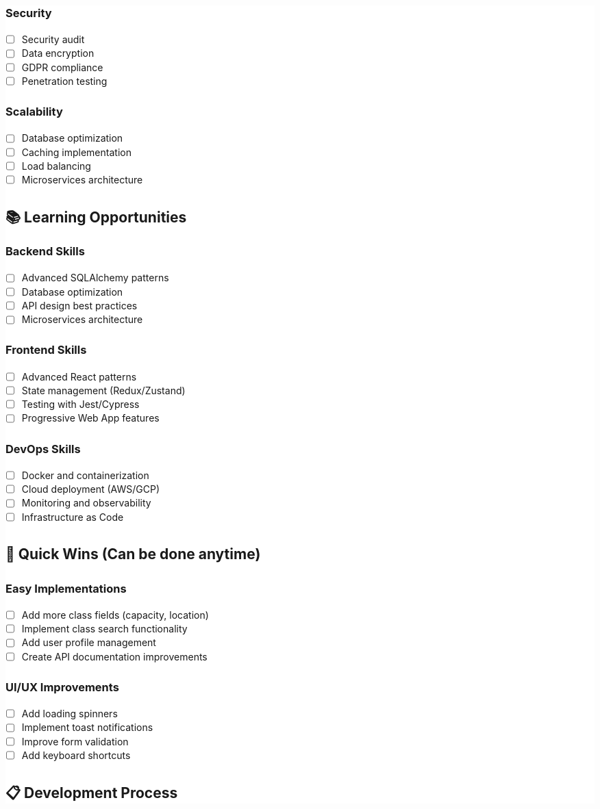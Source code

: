 ### Security
- [ ] Security audit
- [ ] Data encryption
- [ ] GDPR compliance
- [ ] Penetration testing

### Scalability
- [ ] Database optimization
- [ ] Caching implementation
- [ ] Load balancing
- [ ] Microservices architecture

## 📚 Learning Opportunities

### Backend Skills
- [ ] Advanced SQLAlchemy patterns
- [ ] Database optimization
- [ ] API design best practices
- [ ] Microservices architecture

### Frontend Skills
- [ ] Advanced React patterns
- [ ] State management (Redux/Zustand)
- [ ] Testing with Jest/Cypress
- [ ] Progressive Web App features

### DevOps Skills
- [ ] Docker and containerization
- [ ] Cloud deployment (AWS/GCP)
- [ ] Monitoring and observability
- [ ] Infrastructure as Code

## 🎯 Quick Wins (Can be done anytime)

### Easy Implementations
- [ ] Add more class fields (capacity, location)
- [ ] Implement class search functionality
- [ ] Add user profile management
- [ ] Create API documentation improvements

### UI/UX Improvements
- [ ] Add loading spinners
- [ ] Implement toast notifications
- [ ] Improve form validation
- [ ] Add keyboard shortcuts

## 📋 Development Process
